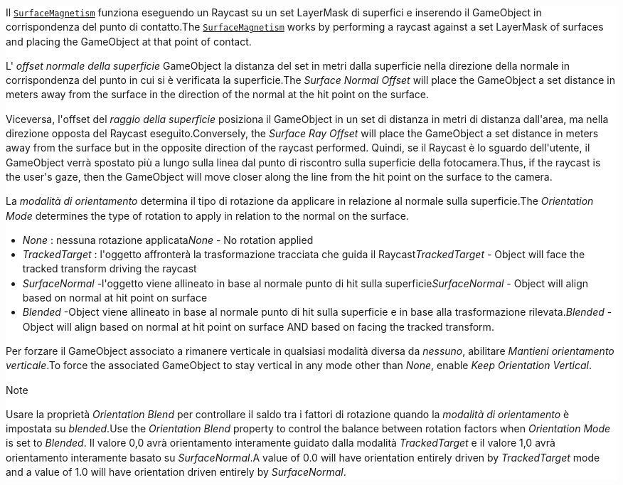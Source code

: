<span data-ttu-id="1cf56-213">Il [`SurfaceMagnetism`](xref:Microsoft.MixedReality.Toolkit.Utilities.Solvers.SurfaceMagnetism) funziona eseguendo un Raycast su un set LayerMask di superfici e inserendo il GameObject in corrispondenza del punto di contatto.</span><span class="sxs-lookup"><span data-stu-id="1cf56-213">The [`SurfaceMagnetism`](xref:Microsoft.MixedReality.Toolkit.Utilities.Solvers.SurfaceMagnetism) works by performing a raycast against a set LayerMask of surfaces and placing the GameObject at that point of contact.</span></span>

<span data-ttu-id="1cf56-214">L' *offset normale della superficie* GameObject la distanza del set in metri dalla superficie nella direzione della normale in corrispondenza del punto in cui si è verificata la superficie.</span><span class="sxs-lookup"><span data-stu-id="1cf56-214">The *Surface Normal Offset* will place the GameObject a set distance in meters away from the surface in the direction of the normal at the hit point on the surface.</span></span>

<span data-ttu-id="1cf56-215">Viceversa, l'offset del *raggio della superficie* posiziona il GameObject in un set di distanza in metri di distanza dall'area, ma nella direzione opposta del Raycast eseguito.</span><span class="sxs-lookup"><span data-stu-id="1cf56-215">Conversely, the *Surface Ray Offset* will place the GameObject a set distance in meters away from the surface but in the opposite direction of the raycast performed.</span></span> <span data-ttu-id="1cf56-216">Quindi, se il Raycast è lo sguardo dell'utente, il GameObject verrà spostato più a lungo sulla linea dal punto di riscontro sulla superficie della fotocamera.</span><span class="sxs-lookup"><span data-stu-id="1cf56-216">Thus, if the raycast is the user's gaze, then the GameObject will move closer along the line from the hit point on the surface to the camera.</span></span>

<span data-ttu-id="1cf56-217">La *modalità di orientamento* determina il tipo di rotazione da applicare in relazione al normale sulla superficie.</span><span class="sxs-lookup"><span data-stu-id="1cf56-217">The *Orientation Mode* determines the type of rotation to apply in relation to the normal on the surface.</span></span>

* <span data-ttu-id="1cf56-218">*None* : nessuna rotazione applicata</span><span class="sxs-lookup"><span data-stu-id="1cf56-218">*None* - No rotation applied</span></span>
* <span data-ttu-id="1cf56-219">*TrackedTarget* : l'oggetto affronterà la trasformazione tracciata che guida il Raycast</span><span class="sxs-lookup"><span data-stu-id="1cf56-219">*TrackedTarget* - Object will face the tracked transform driving the raycast</span></span>
* <span data-ttu-id="1cf56-220">*SurfaceNormal* -l'oggetto viene allineato in base al normale punto di hit sulla superficie</span><span class="sxs-lookup"><span data-stu-id="1cf56-220">*SurfaceNormal* - Object will align based on normal at hit point on surface</span></span>
* <span data-ttu-id="1cf56-221">*Blended* -Object viene allineato in base al normale punto di hit sulla superficie e in base alla trasformazione rilevata.</span><span class="sxs-lookup"><span data-stu-id="1cf56-221">*Blended* - Object will align based on normal at hit point on surface AND based on facing the tracked transform.</span></span>

<span data-ttu-id="1cf56-222">Per forzare il GameObject associato a rimanere verticale in qualsiasi modalità diversa da *nessuno*, abilitare *Mantieni orientamento verticale*.</span><span class="sxs-lookup"><span data-stu-id="1cf56-222">To force the associated GameObject to stay vertical in any mode other than *None*, enable *Keep Orientation Vertical*.</span></span>

> [!NOTE]
> <span data-ttu-id="1cf56-223">Usare la proprietà *Orientation Blend* per controllare il saldo tra i fattori di rotazione quando la *modalità di orientamento* è impostata su *blended*.</span><span class="sxs-lookup"><span data-stu-id="1cf56-223">Use the *Orientation Blend* property to control the balance between rotation factors when *Orientation Mode* is set to *Blended*.</span></span> <span data-ttu-id="1cf56-224">Il valore 0,0 avrà orientamento interamente guidato dalla modalità *TrackedTarget* e il valore 1,0 avrà orientamento interamente basato su *SurfaceNormal*.</span><span class="sxs-lookup"><span data-stu-id="1cf56-224">A value of 0.0 will have orientation entirely driven by *TrackedTarget* mode and a value of 1.0 will have orientation driven entirely by *SurfaceNormal*.</span></span>
